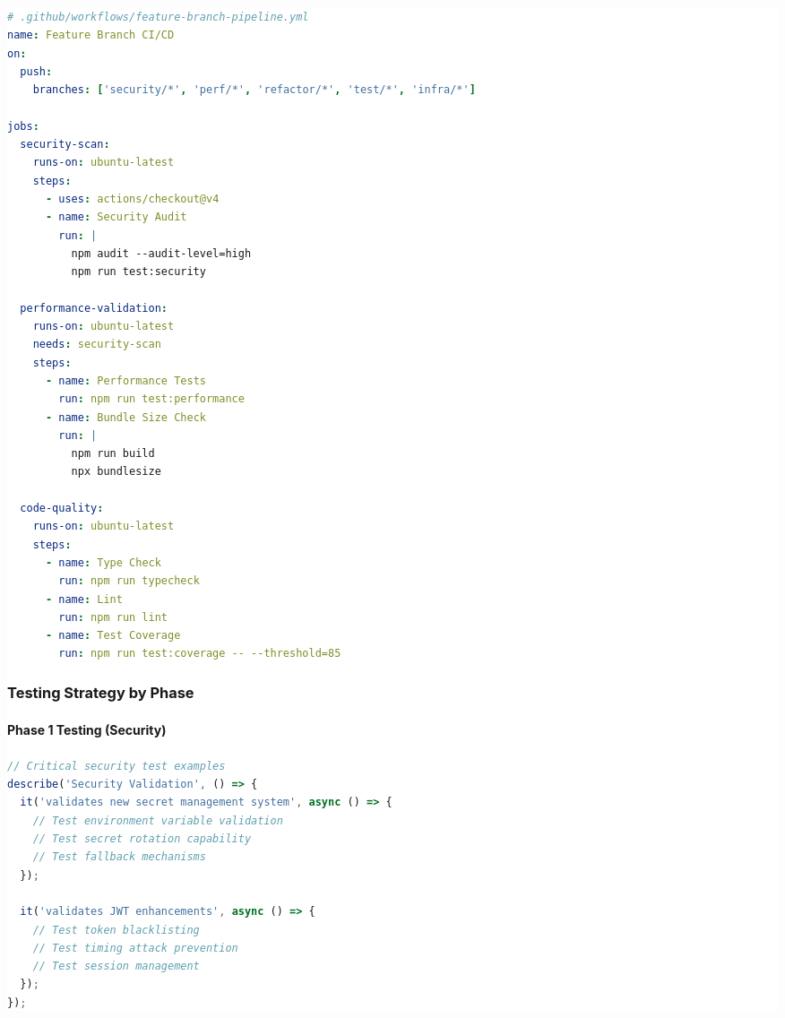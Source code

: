 ```yaml
# .github/workflows/feature-branch-pipeline.yml
name: Feature Branch CI/CD
on:
  push:
    branches: ['security/*', 'perf/*', 'refactor/*', 'test/*', 'infra/*']

jobs:
  security-scan:
    runs-on: ubuntu-latest
    steps:
      - uses: actions/checkout@v4
      - name: Security Audit
        run: |
          npm audit --audit-level=high
          npm run test:security

  performance-validation:
    runs-on: ubuntu-latest
    needs: security-scan
    steps:
      - name: Performance Tests
        run: npm run test:performance
      - name: Bundle Size Check
        run: |
          npm run build
          npx bundlesize

  code-quality:
    runs-on: ubuntu-latest
    steps:
      - name: Type Check
        run: npm run typecheck
      - name: Lint
        run: npm run lint
      - name: Test Coverage
        run: npm run test:coverage -- --threshold=85
```

### Testing Strategy by Phase

#### Phase 1 Testing (Security)

```typescript
// Critical security test examples
describe('Security Validation', () => {
  it('validates new secret management system', async () => {
    // Test environment variable validation
    // Test secret rotation capability
    // Test fallback mechanisms
  });

  it('validates JWT enhancements', async () => {
    // Test token blacklisting
    // Test timing attack prevention
    // Test session management
  });
});
```
